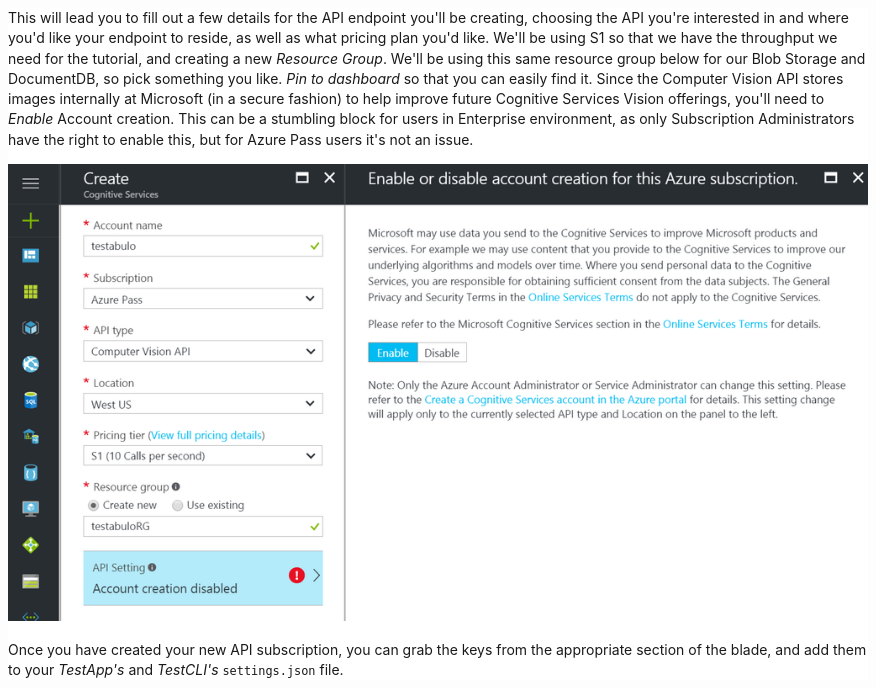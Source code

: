 
This will lead you to fill out a few details for the API endpoint you'll be creating, choosing the API you're interested in and where you'd like your endpoint to reside, as well as what pricing plan you'd like. We'll be using S1 so that we have the throughput we need for the tutorial, and creating a new _Resource Group_. We'll be using this same resource group below for our Blob Storage and DocumentDB, so pick something you like. _Pin to dashboard_ so that you can easily find it. Since the Computer Vision API stores images internally at Microsoft (in a secure fashion) to help improve future Cognitive Services Vision offerings, you'll need to _Enable_ Account creation. This can be a stumbling block for users in Enterprise environment, as only Subscription Administrators have the right to enable this, but for Azure Pass users it's not an issue.

![Choosing Cognitive Services Details](./images/cognitive-account-creation.png) 

Once you have created your new API subscription, you can grab the keys from the appropriate section of the blade, and add them to your _TestApp's_ and _TestCLI's_ `settings.json` file.
